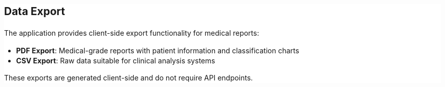 ## Data Export
The application provides client-side export functionality for medical reports:
- **PDF Export**: Medical-grade reports with patient information and classification charts
- **CSV Export**: Raw data suitable for clinical analysis systems

These exports are generated client-side and do not require API endpoints.